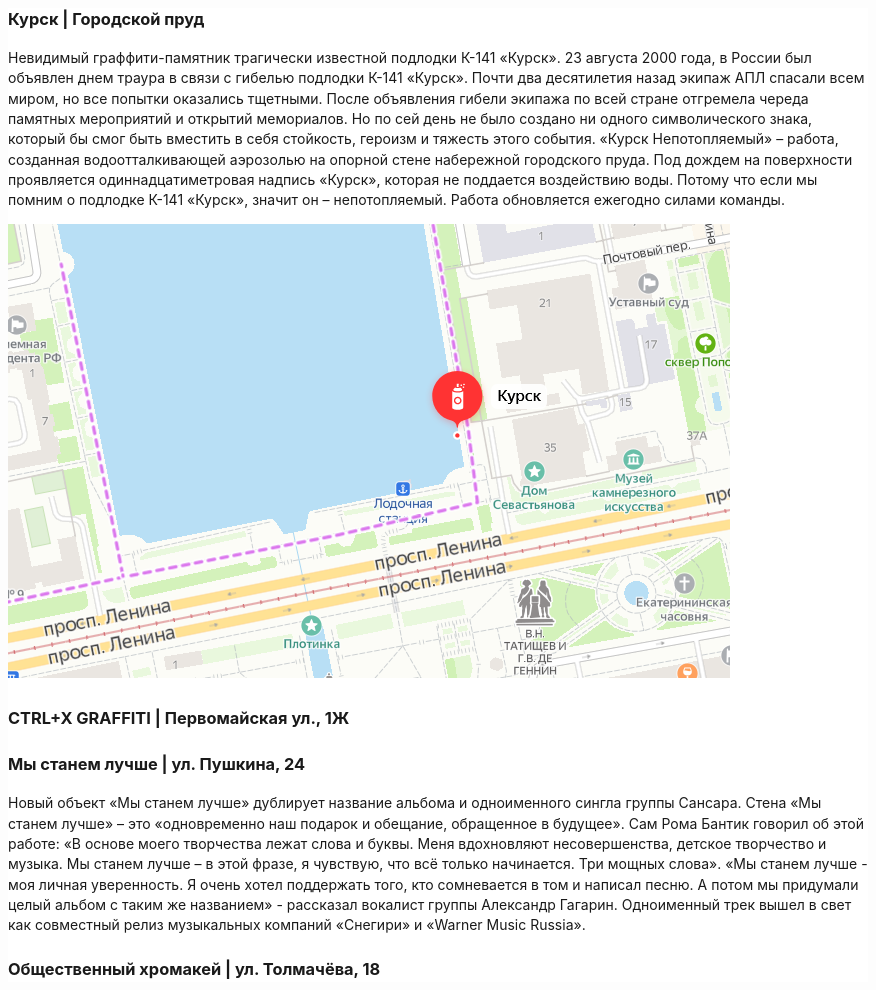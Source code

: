 ### Курск | Городской пруд

Невидимый граффити-памятник трагически известной подлодки К-141 «Курск». 23 августа 2000 года, в России был объявлен днем траура в связи с гибелью подлодки К-141 «Курск». Почти два десятилетия назад экипаж АПЛ спасали всем миром, но все попытки оказались тщетными. После объявления гибели экипажа по всей стране отгремела череда памятных мероприятий и открытий мемориалов. Но по сей день не было создано ни одного символического знака, который бы смог быть вместить в себя стойкость, героизм и тяжесть этого события. «Курск Непотопляемый» – работа, созданная водоотталкивающей аэрозолью на опорной стене набережной городского пруда. Под дождем на поверхности проявляется одиннадцатиметровая надпись «Курск», которая не поддается воздействию воды. Потому что если мы помним о подлодке К-141 «Курск», значит он – непотопляемый. Работа обновляется ежегодно силами команды.

![Курск](Курск.png)


### CTRL+X GRAFFITI | Первомайская ул., 1Ж

### Мы станем лучше | ул. Пушкина, 24

Новый объект «Мы станем лучше» дублирует название альбома и одноименного сингла группы Сансара. Стена «Мы станем лучше» – это «одновременно наш подарок и обещание, обращенное в будущее». Сам Рома Бантик говорил об этой работе: «В основе моего творчества лежат слова и буквы. Меня вдохновляют несовершенства, детское творчество и музыка. Мы станем лучше – в этой фразе, я чувствую, что всё только начинается. Три мощных слова». «Мы станем лучше - моя личная уверенность. Я очень хотел поддержать того, кто сомневается в том и написал песню. А потом мы придумали целый альбом с таким же названием» - рассказал вокалист группы Александр Гагарин. Одноименный трек вышел в свет как совместный релиз музыкальных компаний «Снегири» и «Warner Music Russia».

### Общественный хромакей | ул. Толмачёва, 18

